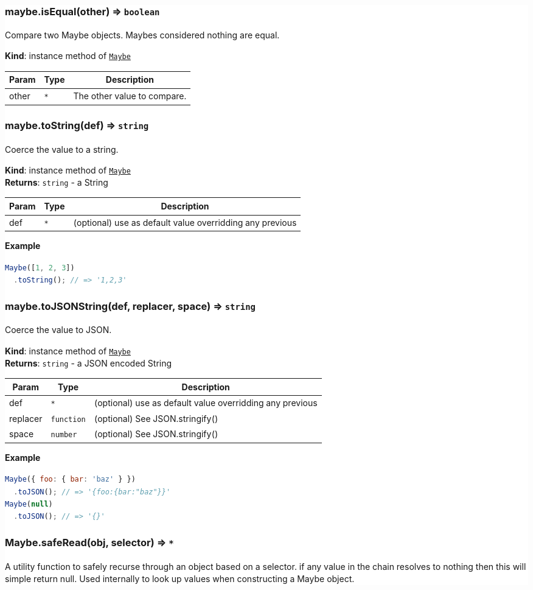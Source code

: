 ### maybe.isEqual(other) ⇒ <code>boolean</code>
Compare two Maybe objects. Maybes considered nothing are equal.

**Kind**: instance method of [<code>Maybe</code>](#Maybe)  

| Param | Type | Description |
| --- | --- | --- |
| other | <code>\*</code> | The other value to compare. |

<a name="Maybe+toString"></a>

### maybe.toString(def) ⇒ <code>string</code>
Coerce the value to a string.

**Kind**: instance method of [<code>Maybe</code>](#Maybe)  
**Returns**: <code>string</code> - a String  

| Param | Type | Description |
| --- | --- | --- |
| def | <code>\*</code> | (optional) use as default value overridding any previous |

**Example**  
```js
Maybe([1, 2, 3])
  .toString(); // => '1,2,3'
```
<a name="Maybe+toJSONString"></a>

### maybe.toJSONString(def, replacer, space) ⇒ <code>string</code>
Coerce the value to JSON.

**Kind**: instance method of [<code>Maybe</code>](#Maybe)  
**Returns**: <code>string</code> - a JSON encoded String  

| Param | Type | Description |
| --- | --- | --- |
| def | <code>\*</code> | (optional) use as default value overridding any previous |
| replacer | <code>function</code> | (optional) See JSON.stringify() |
| space | <code>number</code> | (optional) See JSON.stringify() |

**Example**  
```js
Maybe({ foo: { bar: 'baz' } })
  .toJSON(); // => '{foo:{bar:"baz"}}'
Maybe(null)
  .toJSON(); // => '{}'
```
<a name="Maybe.safeRead"></a>

### Maybe.safeRead(obj, selector) ⇒ <code>\*</code>
A utility function to safely recurse through an object based on a selector.
if any value in the chain resolves to nothing then this will simple return
null. Used internally to look up values when constructing a Maybe object.
